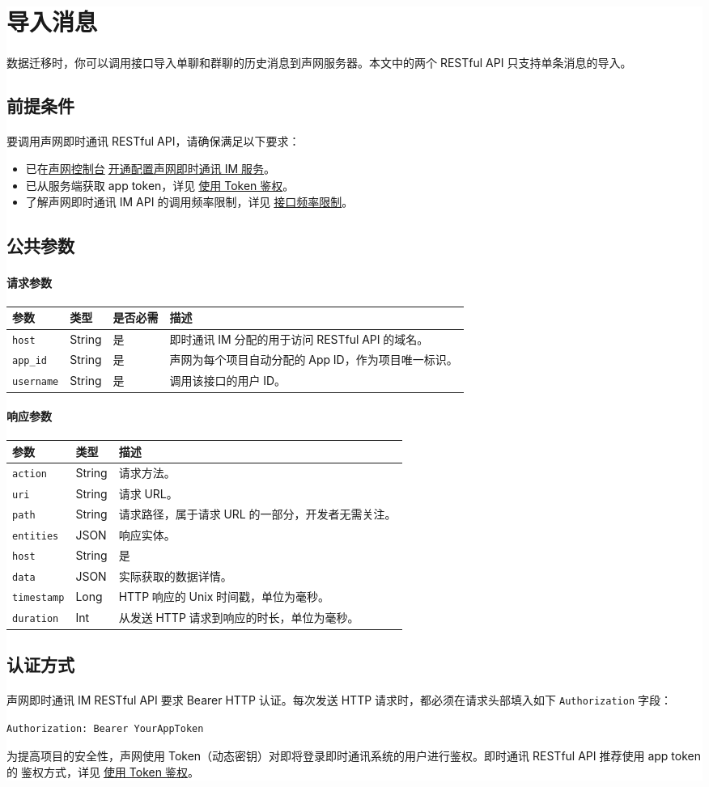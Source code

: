 # 导入消息

<Toc />

数据迁移时，你可以调用接口导入单聊和群聊的历史消息到声网服务器。本文中的两个 RESTful API 只支持单条消息的导入。                   

## 前提条件

要调用声网即时通讯 RESTful API，请确保满足以下要求：

- 已在[声网控制台](https://console.shengwang.cn/overview) [开通配置声网即时通讯 IM 服务](enable_im.html)。
- 已从服务端获取 app token，详见 [使用 Token 鉴权](token_authentication.html)。
- 了解声网即时通讯 IM API 的调用频率限制，详见 [接口频率限制](limitationapi.html)。

## 公共参数

#### 请求参数

| 参数       | 类型   | 是否必需 | 描述         |
| :--------- | :----- | :------- | :------------------------- |
| `host`     | String | 是       | 即时通讯 IM 分配的用于访问 RESTful API 的域名。 | 
| `app_id`     | String | 是       | 声网为每个项目自动分配的 App ID，作为项目唯一标识。 | 
| `username`     | String | 是       | 调用该接口的用户 ID。 | 

#### 响应参数

| 参数              | 类型   | 描述                                                                           |
| :---------------- | :----- | :----------------------------------------------------------------------------- |
| `action`          | String | 请求方法。                                                                     |
| `uri`             | String | 请求 URL。                                                                     |
| `path`            | String | 请求路径，属于请求 URL 的一部分，开发者无需关注。                              |
| `entities`        | JSON   | 响应实体。                                                                     |
| `host`     | String | 是       | 即时通讯 IM 分配的用于访问 RESTful API 的域名。 | 
| `data`            | JSON   | 实际获取的数据详情。                                                           |
| `timestamp`       | Long   | HTTP 响应的 Unix 时间戳，单位为毫秒。                                          |
| `duration`        | Int    | 从发送 HTTP 请求到响应的时长，单位为毫秒。                                     |

## 认证方式

声网即时通讯 IM RESTful API 要求 Bearer HTTP 认证。每次发送 HTTP 请求时，都必须在请求头部填入如下 `Authorization` 字段：

`Authorization: Bearer YourAppToken`

为提高项目的安全性，声网使用 Token（动态密钥）对即将登录即时通讯系统的用户进行鉴权。即时通讯 RESTful API 推荐使用 app token 的 鉴权方式，详见 [使用 Token 鉴权](token_authentication.html)。
